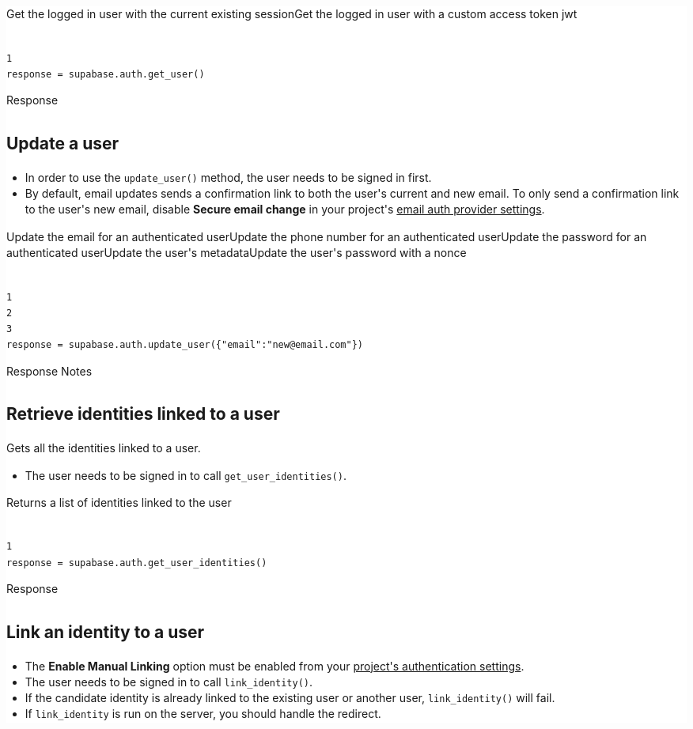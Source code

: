 
Get the logged in user with the current existing sessionGet the logged in user with a custom access token jwt
```

1
response = supabase.auth.get_user()

```

Response
## Update a user
  * In order to use the `update_user()` method, the user needs to be signed in first.
  * By default, email updates sends a confirmation link to both the user's current and new email. To only send a confirmation link to the user's new email, disable **Secure email change** in your project's [email auth provider settings](https://supabase.com/dashboard/project/_/auth/providers).


Update the email for an authenticated userUpdate the phone number for an authenticated userUpdate the password for an authenticated userUpdate the user's metadataUpdate the user's password with a nonce
```

1
2
3
response = supabase.auth.update_user({"email":"new@email.com"})

```

Response
Notes
## Retrieve identities linked to a user
Gets all the identities linked to a user.
  * The user needs to be signed in to call `get_user_identities()`.


Returns a list of identities linked to the user
```

1
response = supabase.auth.get_user_identities()

```

Response
## Link an identity to a user
  * The **Enable Manual Linking** option must be enabled from your [project's authentication settings](https://supabase.com/dashboard/project/_/settings/auth).
  * The user needs to be signed in to call `link_identity()`.
  * If the candidate identity is already linked to the existing user or another user, `link_identity()` will fail.
  * If `link_identity` is run on the server, you should handle the redirect.

